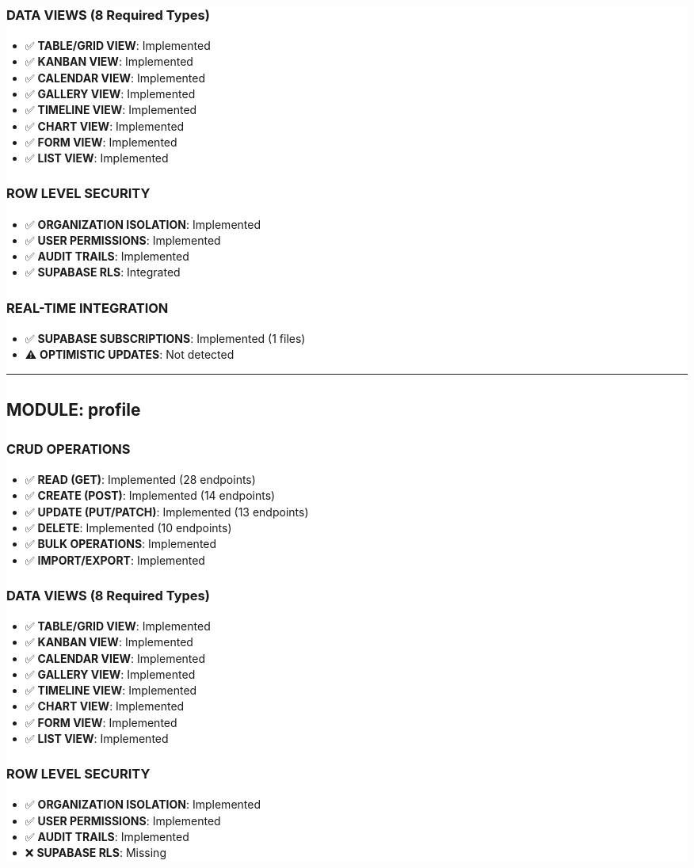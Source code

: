 ### DATA VIEWS (8 Required Types)

- ✅ **TABLE/GRID VIEW**: Implemented
- ✅ **KANBAN VIEW**: Implemented
- ✅ **CALENDAR VIEW**: Implemented
- ✅ **GALLERY VIEW**: Implemented
- ✅ **TIMELINE VIEW**: Implemented
- ✅ **CHART VIEW**: Implemented
- ✅ **FORM VIEW**: Implemented
- ✅ **LIST VIEW**: Implemented

### ROW LEVEL SECURITY

- ✅ **ORGANIZATION ISOLATION**: Implemented
- ✅ **USER PERMISSIONS**: Implemented
- ✅ **AUDIT TRAILS**: Implemented
- ✅ **SUPABASE RLS**: Integrated

### REAL-TIME INTEGRATION

- ✅ **SUPABASE SUBSCRIPTIONS**: Implemented (1 files)
- ⚠️ **OPTIMISTIC UPDATES**: Not detected

---

## MODULE: profile

### CRUD OPERATIONS

- ✅ **READ (GET)**: Implemented (28 endpoints)
- ✅ **CREATE (POST)**: Implemented (14 endpoints)
- ✅ **UPDATE (PUT/PATCH)**: Implemented (13 endpoints)
- ✅ **DELETE**: Implemented (10 endpoints)
- ✅ **BULK OPERATIONS**: Implemented
- ✅ **IMPORT/EXPORT**: Implemented

### DATA VIEWS (8 Required Types)

- ✅ **TABLE/GRID VIEW**: Implemented
- ✅ **KANBAN VIEW**: Implemented
- ✅ **CALENDAR VIEW**: Implemented
- ✅ **GALLERY VIEW**: Implemented
- ✅ **TIMELINE VIEW**: Implemented
- ✅ **CHART VIEW**: Implemented
- ✅ **FORM VIEW**: Implemented
- ✅ **LIST VIEW**: Implemented

### ROW LEVEL SECURITY

- ✅ **ORGANIZATION ISOLATION**: Implemented
- ✅ **USER PERMISSIONS**: Implemented
- ✅ **AUDIT TRAILS**: Implemented
- ❌ **SUPABASE RLS**: Missing
